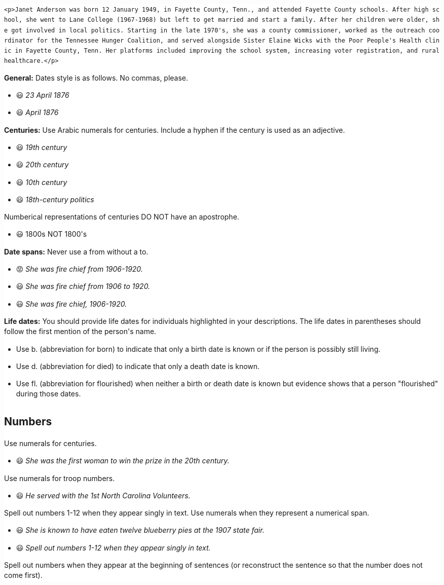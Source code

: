 ```<p>Janet Anderson was born 12 January 1949, in Fayette County, Tenn., and attended Fayette County schools. After high school, she went to Lane College (1967-1968) but left to get married and start a family. After her children were older, she got involved in local politics. Starting in the late 1970's, she was a county commissioner, worked as the outreach coordinator for the Tennessee Hunger Coalition, and served alongside Sister Elaine Wicks with the Poor People's Health clinic in Fayette County, Tenn. Her platforms included improving the school system, increasing voter registration, and rural healthcare.</p>```

**General:** Dates style is as follows. No commas, please.

- :smiley: _23 April 1876_

- :smiley: _April 1876_

**Centuries:** Use Arabic numerals for centuries. Include a hyphen if the century is used as an adjective.

- :smiley: _19th century_

- :smiley: _20th century_

- :smiley: _10th century_

- :smiley: _18th-century politics_

Numberical representations of centuries DO NOT have an apostrophe.

- :smiley: 1800s NOT 1800's

**Date spans:** Never use a from without a to.

- :rage: _She was fire chief from 1906-1920._

- :smiley: _She was fire chief from 1906 to 1920._

- :smiley: _She was fire chief, 1906-1920._

**Life dates:** You should provide life dates for individuals highlighted in your descriptions. The life dates in parentheses should
follow the first mention of the person's name.

- Use b. (abbreviation for born) to indicate that only a birth date is known or if the person is possibly still living.

- Use d. (abbreviation for died) to indicate that only a death date is known.

- Use fl. (abbreviation for flourished) when neither a birth or death date is known but evidence shows that a person "flourished" during
those dates.

## Numbers

Use numerals for centuries.

- :smiley: _She was the first woman to win the prize in the 20th century._

Use numerals for troop numbers.

- :smiley: _He served with the 1st North Carolina Volunteers._

Spell out numbers 1-12 when they appear singly in text. Use numerals when they represent a numerical span.

- :smiley: _She is known to have eaten twelve blueberry pies at the 1907 state fair._

- :smiley: _Spell out numbers 1-12 when they appear singly in text._

Spell out numbers when they appear at the beginning of sentences (or reconstruct the sentence so that the number does not come first).

```